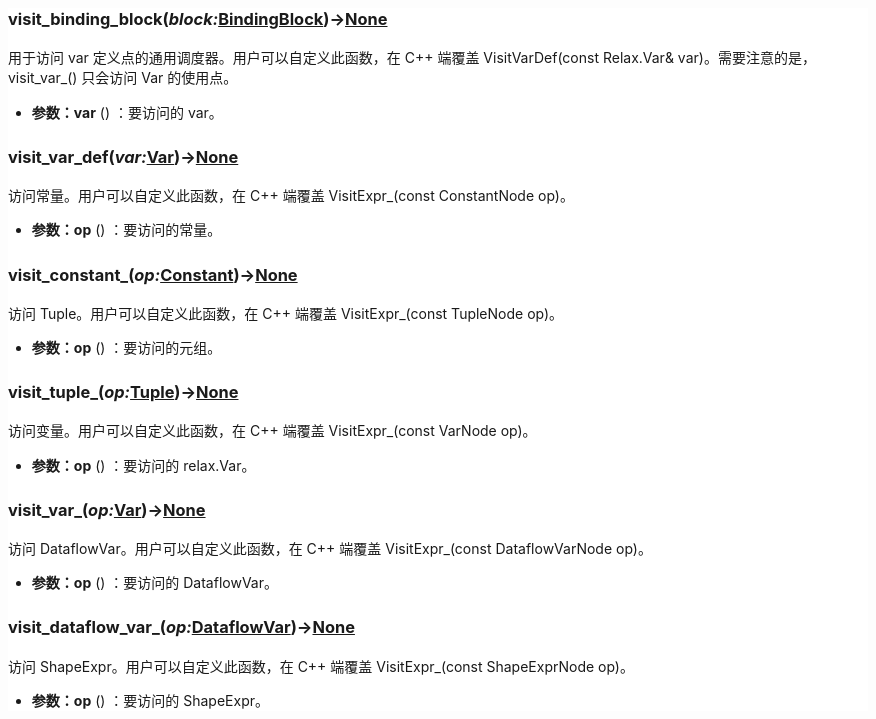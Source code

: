 ### **visit_binding_block(*block:***[BindingBlock](https://tvm.hyper.ai/docs/api-reference/python-api/tvm-relax#classtvmrelaxbindingblockbindingslistbindingspanspannonenone)**)→**[None](https://docs.python.org/3/library/constants.html#None)


用于访问 var 定义点的通用调度器。用户可以自定义此函数，在 C++ 端覆盖 VisitVarDef(const Relax.Var& var)。需要注意的是，visit_var_() 只会访问 Var 的使用点。
* **参数：var** () ：要访问的 var。

### **visit_var_def(*var:***[Var](https://tvm.hyper.ai/docs/api-reference/python-api/tvm-relax#classtvmrelaxvarname_hintstridstruct_infostructinfononenonespanspannonenone)**)→**[None](https://docs.python.org/3/library/constants.html#None)

访问常量。用户可以自定义此函数，在 C++ 端覆盖 VisitExpr_(const ConstantNode op)。
* **参数：op** () ：要访问的常量。

### **visit_constant_(*op:***[Constant](https://tvm.hyper.ai/docs/api-reference/python-api/tvm-relax#classtvmrelaxconstantdatandarraystruct_infostructinfononenonespanspannonenone)**)→**[None](https://docs.python.org/3/library/constants.html#None)

访问 Tuple。用户可以自定义此函数，在 C++ 端覆盖 VisitExpr_(const TupleNode op)。
* **参数：op** () ：要访问的元组。

### **visit_tuple_(*op:***[Tuple](https://tvm.hyper.ai/docs/api-reference/python-api/tvm-relax#classtvmrelaxtuplefieldslistrelaxexprtuplerelaxexprspanspannonenone)**)→**[None](https://docs.python.org/3/library/constants.html#None)


访问变量。用户可以自定义此函数，在 C++ 端覆盖 VisitExpr_(const VarNode op)。
* **参数：op** () ：要访问的 relax.Var。

### **visit_var_(*op:***[Var](https://tvm.hyper.ai/docs/api-reference/python-api/tvm-relax#classtvmrelaxvarname_hintstridstruct_infostructinfononenonespanspannonenone)**)→**[None](https://docs.python.org/3/library/constants.html#None)

访问 DataflowVar。用户可以自定义此函数，在 C++ 端覆盖 VisitExpr_(const DataflowVarNode op)。
* **参数：op** () ：要访问的 DataflowVar。

### **visit_dataflow_var_(*op:***[DataflowVar](https://tvm.hyper.ai/docs/api-reference/python-api/tvm-relax#classtvmrelaxdataflowvarname_hintstridstruct_infostructinfononenonespanspannonenone)**)→**[None](https://docs.python.org/3/library/constants.html#None)


访问 ShapeExpr。用户可以自定义此函数，在 C++ 端覆盖 VisitExpr_(const ShapeExprNode op)。
* **参数：op** () ：要访问的 ShapeExpr。
